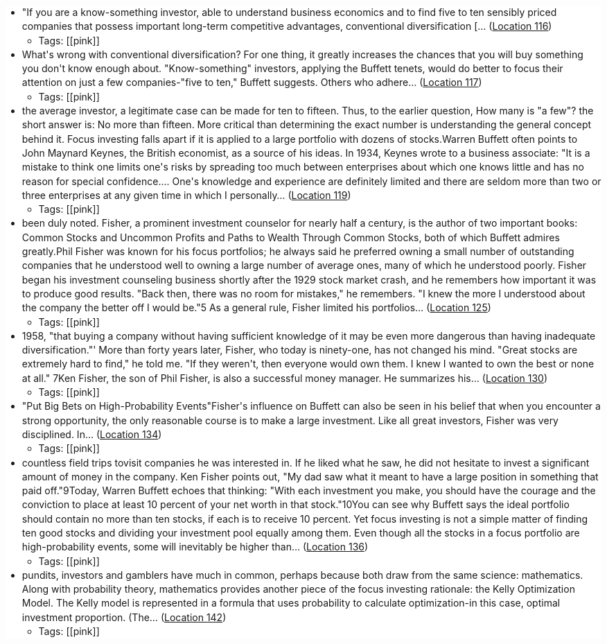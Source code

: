 - "If you are a know-something investor, able to understand business economics and to find five to ten sensibly priced companies that possess important long-term competitive advantages, conventional diversification [… ([Location 116](https://readwise.io/to_kindle?action=open&asin=B001GXQOJ6&location=116))
    - Tags: [[pink]] 
- What's wrong with conventional diversification? For one thing, it greatly increases the chances that you will buy something you don't know enough about. "Know-something" investors, applying the Buffett tenets, would do better to focus their attention on just a few companies-"five to ten," Buffett suggests. Others who adhere… ([Location 117](https://readwise.io/to_kindle?action=open&asin=B001GXQOJ6&location=117))
    - Tags: [[pink]] 
- the average investor, a legitimate case can be made for ten to fifteen. Thus, to the earlier question, How many is "a few"? the short answer is: No more than fifteen. More critical than determining the exact number is understanding the general concept behind it. Focus investing falls apart if it is applied to a large portfolio with dozens of stocks.Warren Buffett often points to John Maynard Keynes, the British economist, as a source of his ideas. In 1934, Keynes wrote to a business associate: "It is a mistake to think one limits one's risks by spreading too much between enterprises about which one knows little and has no reason for special confidence.... One's knowledge and experience are definitely limited and there are seldom more than two or three enterprises at any given time in which I personally… ([Location 119](https://readwise.io/to_kindle?action=open&asin=B001GXQOJ6&location=119))
    - Tags: [[pink]] 
- been duly noted. Fisher, a prominent investment counselor for nearly half a century, is the author of two important books: Common Stocks and Uncommon Profits and Paths to Wealth Through Common Stocks, both of which Buffett admires greatly.Phil Fisher was known for his focus portfolios; he always said he preferred owning a small number of outstanding companies that he understood well to owning a large number of average ones, many of which he understood poorly. Fisher began his investment counseling business shortly after the 1929 stock market crash, and he remembers how important it was to produce good results. "Back then, there was no room for mistakes," he remembers. "I knew the more I understood about the company the better off I would be."5 As a general rule, Fisher limited his portfolios… ([Location 125](https://readwise.io/to_kindle?action=open&asin=B001GXQOJ6&location=125))
    - Tags: [[pink]] 
- 1958, "that buying a company without having sufficient knowledge of it may be even more dangerous than having inadequate diversification."' More than forty years later, Fisher, who today is ninety-one, has not changed his mind. "Great stocks are extremely hard to find," he told me. "If they weren't, then everyone would own them. I knew I wanted to own the best or none at all." 7Ken Fisher, the son of Phil Fisher, is also a successful money manager. He summarizes his… ([Location 130](https://readwise.io/to_kindle?action=open&asin=B001GXQOJ6&location=130))
    - Tags: [[pink]] 
- "Put Big Bets on High-Probability Events"Fisher's influence on Buffett can also be seen in his belief that when you encounter a strong opportunity, the only reasonable course is to make a large investment. Like all great investors, Fisher was very disciplined. In… ([Location 134](https://readwise.io/to_kindle?action=open&asin=B001GXQOJ6&location=134))
    - Tags: [[pink]] 
- countless field trips tovisit companies he was interested in. If he liked what he saw, he did not hesitate to invest a significant amount of money in the company. Ken Fisher points out, "My dad saw what it meant to have a large position in something that paid off."9Today, Warren Buffett echoes that thinking: "With each investment you make, you should have the courage and the conviction to place at least 10 percent of your net worth in that stock."10You can see why Buffett says the ideal portfolio should contain no more than ten stocks, if each is to receive 10 percent. Yet focus investing is not a simple matter of finding ten good stocks and dividing your investment pool equally among them. Even though all the stocks in a focus portfolio are high-probability events, some will inevitably be higher than… ([Location 136](https://readwise.io/to_kindle?action=open&asin=B001GXQOJ6&location=136))
    - Tags: [[pink]] 
- pundits, investors and gamblers have much in common, perhaps because both draw from the same science: mathematics. Along with probability theory, mathematics provides another piece of the focus investing rationale: the Kelly Optimization Model. The Kelly model is represented in a formula that uses probability to calculate optimization-in this case, optimal investment proportion. (The… ([Location 142](https://readwise.io/to_kindle?action=open&asin=B001GXQOJ6&location=142))
    - Tags: [[pink]] 